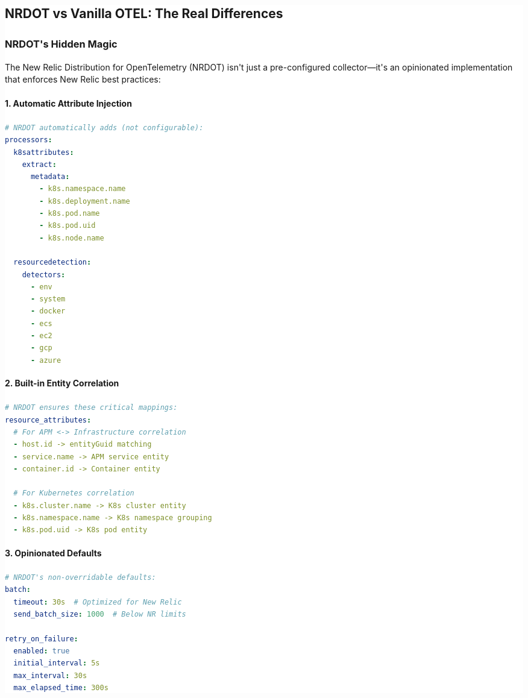 ## NRDOT vs Vanilla OTEL: The Real Differences

### NRDOT's Hidden Magic

The New Relic Distribution for OpenTelemetry (NRDOT) isn't just a pre-configured collector—it's an opinionated implementation that enforces New Relic best practices:

#### 1. Automatic Attribute Injection
```yaml
# NRDOT automatically adds (not configurable):
processors:
  k8sattributes:
    extract:
      metadata:
        - k8s.namespace.name
        - k8s.deployment.name
        - k8s.pod.name
        - k8s.pod.uid
        - k8s.node.name
        
  resourcedetection:
    detectors:
      - env
      - system
      - docker
      - ecs
      - ec2
      - gcp
      - azure
```

#### 2. Built-in Entity Correlation
```yaml
# NRDOT ensures these critical mappings:
resource_attributes:
  # For APM <-> Infrastructure correlation
  - host.id -> entityGuid matching
  - service.name -> APM service entity
  - container.id -> Container entity
  
  # For Kubernetes correlation  
  - k8s.cluster.name -> K8s cluster entity
  - k8s.namespace.name -> K8s namespace grouping
  - k8s.pod.uid -> K8s pod entity
```

#### 3. Opinionated Defaults
```yaml
# NRDOT's non-overridable defaults:
batch:
  timeout: 30s  # Optimized for New Relic
  send_batch_size: 1000  # Below NR limits
  
retry_on_failure:
  enabled: true
  initial_interval: 5s
  max_interval: 30s
  max_elapsed_time: 300s
```
